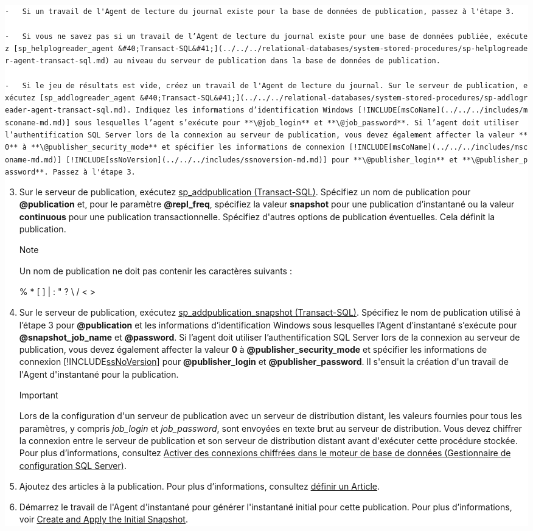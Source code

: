     -   Si un travail de l'Agent de lecture du journal existe pour la base de données de publication, passez à l'étape 3.  
  
    -   Si vous ne savez pas si un travail de l’Agent de lecture du journal existe pour une base de données publiée, exécutez [sp_helplogreader_agent &#40;Transact-SQL&#41;](../../../relational-databases/system-stored-procedures/sp-helplogreader-agent-transact-sql.md) au niveau du serveur de publication dans la base de données de publication.  
  
    -   Si le jeu de résultats est vide, créez un travail de l'Agent de lecture du journal. Sur le serveur de publication, exécutez [sp_addlogreader_agent &#40;Transact-SQL&#41;](../../../relational-databases/system-stored-procedures/sp-addlogreader-agent-transact-sql.md). Indiquez les informations d’identification Windows [!INCLUDE[msCoName](../../../includes/msconame-md.md)] sous lesquelles l’agent s’exécute pour **\@job_login** et **\@job_password**. Si l’agent doit utiliser l’authentification SQL Server lors de la connexion au serveur de publication, vous devez également affecter la valeur **0** à **\@publisher_security_mode** et spécifier les informations de connexion [!INCLUDE[msCoName](../../../includes/msconame-md.md)] [!INCLUDE[ssNoVersion](../../../includes/ssnoversion-md.md)] pour **\@publisher_login** et **\@publisher_password**. Passez à l'étape 3.  
  
3.  Sur le serveur de publication, exécutez [sp_addpublication &#40;Transact-SQL&#41;](../../../relational-databases/system-stored-procedures/sp-addpublication-transact-sql.md). Spécifiez un nom de publication pour **\@publication** et, pour le paramètre **\@repl_freq**, spécifiez la valeur **snapshot** pour une publication d’instantané ou la valeur **continuous** pour une publication transactionnelle. Spécifiez d'autres options de publication éventuelles. Cela définit la publication.  
  
    > [!NOTE]  
    >  Un nom de publication ne doit pas contenir les caractères suivants :  
    >   
    >  % * [ ] | : " ? \ / < >  
  
4.  Sur le serveur de publication, exécutez [sp_addpublication_snapshot &#40;Transact-SQL&#41;](../../../relational-databases/system-stored-procedures/sp-addpublication-snapshot-transact-sql.md). Spécifiez le nom de publication utilisé à l’étape 3 pour **\@publication** et les informations d’identification Windows sous lesquelles l’Agent d’instantané s’exécute pour **\@snapshot_job_name** et **\@password**. Si l’agent doit utiliser l’authentification SQL Server lors de la connexion au serveur de publication, vous devez également affecter la valeur **0** à **\@publisher_security_mode** et spécifier les informations de connexion [!INCLUDE[ssNoVersion](../../../includes/ssnoversion-md.md)] pour **\@publisher_login** et **\@publisher_password**. Il s'ensuit la création d'un travail de l'Agent d'instantané pour la publication.  
  
    > [!IMPORTANT]  
    >  Lors de la configuration d'un serveur de publication avec un serveur de distribution distant, les valeurs fournies pour tous les paramètres, y compris *job_login* et *job_password*, sont envoyées en texte brut au serveur de distribution. Vous devez chiffrer la connexion entre le serveur de publication et son serveur de distribution distant avant d'exécuter cette procédure stockée. Pour plus d’informations, consultez [Activer des connexions chiffrées dans le moteur de base de données &#40;Gestionnaire de configuration SQL Server&#41;](../../../database-engine/configure-windows/enable-encrypted-connections-to-the-database-engine.md).  
  
5.  Ajoutez des articles à la publication. Pour plus d’informations, consultez [définir un Article](../../../relational-databases/replication/publish/define-an-article.md).  
  
6.  Démarrez le travail de l'Agent d'instantané pour générer l'instantané initial pour cette publication. Pour plus d’informations, voir [Create and Apply the Initial Snapshot](../../../relational-databases/replication/create-and-apply-the-initial-snapshot.md).  
  